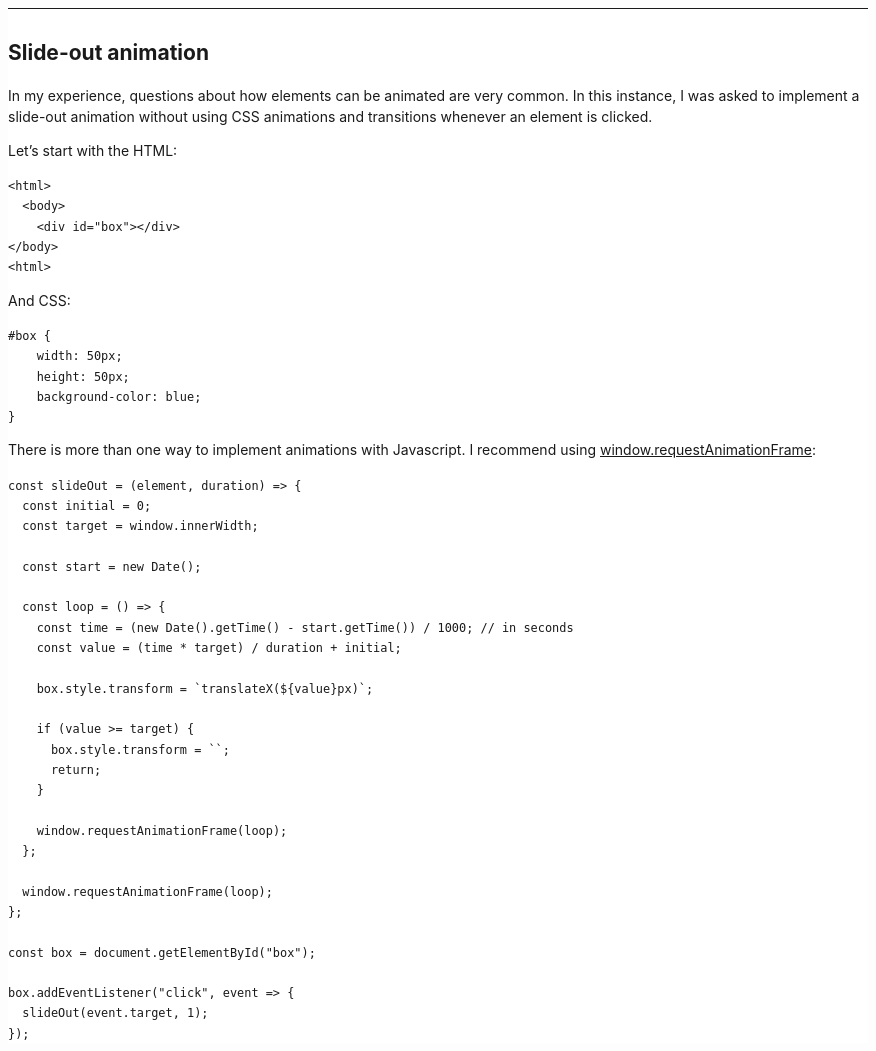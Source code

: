 * * *

## Slide-out animation

In my experience, questions about how elements can be animated are very common. In this instance, I was asked to implement a slide-out animation without using CSS animations and transitions whenever an element is clicked.

Let’s start with the HTML:

```
<html>
  <body>
    <div id="box"></div>
</body>
<html>
```

And CSS:

```
#box {
    width: 50px;
    height: 50px;
    background-color: blue;
}
```

There is more than one way to implement animations with Javascript. I recommend using [window.requestAnimationFrame](https://developer.mozilla.org/en-US/docs/Web/API/window/requestAnimationFrame):

```
const slideOut = (element, duration) => {
  const initial = 0;
  const target = window.innerWidth;

  const start = new Date();

  const loop = () => {
    const time = (new Date().getTime() - start.getTime()) / 1000; // in seconds
    const value = (time * target) / duration + initial;

    box.style.transform = `translateX(${value}px)`;

    if (value >= target) {
      box.style.transform = ``;
      return;
    }

    window.requestAnimationFrame(loop);
  };

  window.requestAnimationFrame(loop);
};

const box = document.getElementById("box");

box.addEventListener("click", event => {
  slideOut(event.target, 1);
});
```
